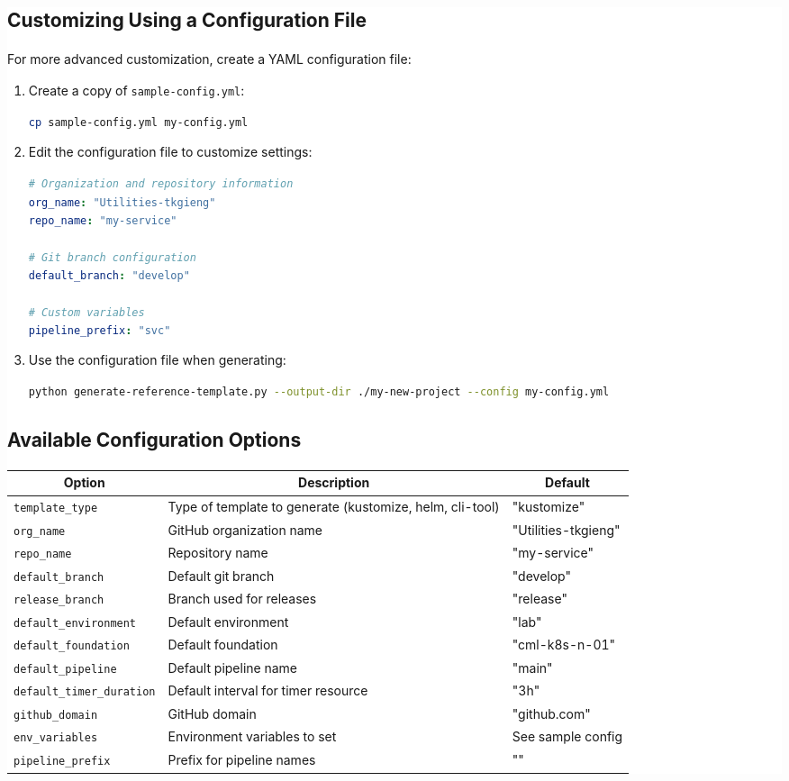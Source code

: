 ## Customizing Using a Configuration File

For more advanced customization, create a YAML configuration file:

1. Create a copy of `sample-config.yml`:

   ```bash
   cp sample-config.yml my-config.yml
   ```

2. Edit the configuration file to customize settings:

   ```yaml
   # Organization and repository information
   org_name: "Utilities-tkgieng"
   repo_name: "my-service"
   
   # Git branch configuration
   default_branch: "develop"
   
   # Custom variables
   pipeline_prefix: "svc"
   ```

3. Use the configuration file when generating:

   ```bash
   python generate-reference-template.py --output-dir ./my-new-project --config my-config.yml
   ```

## Available Configuration Options

| Option | Description | Default |
|--------|-------------|---------|
| `template_type` | Type of template to generate (kustomize, helm, cli-tool) | "kustomize" |
| `org_name` | GitHub organization name | "Utilities-tkgieng" |
| `repo_name` | Repository name | "my-service" |
| `default_branch` | Default git branch | "develop" |
| `release_branch` | Branch used for releases | "release" |
| `default_environment` | Default environment | "lab" |
| `default_foundation` | Default foundation | "cml-k8s-n-01" |
| `default_pipeline` | Default pipeline name | "main" |
| `default_timer_duration` | Default interval for timer resource | "3h" |
| `github_domain` | GitHub domain | "github.com" |
| `env_variables` | Environment variables to set | See sample config |
| `pipeline_prefix` | Prefix for pipeline names | "" |

